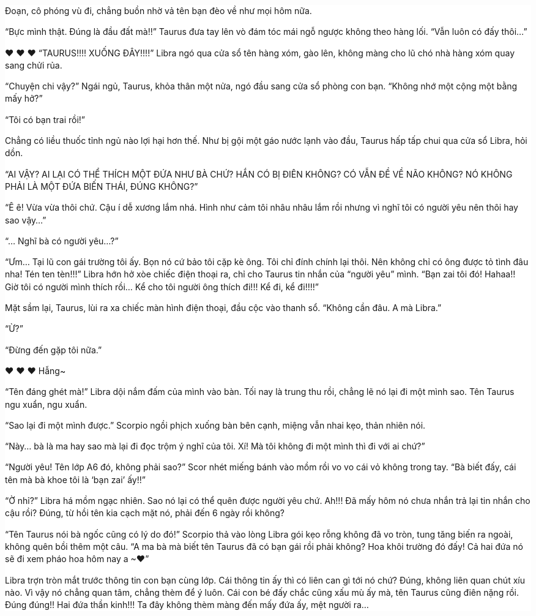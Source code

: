 Đoạn, cô phóng vù đi, chẳng buồn nhờ vả tên bạn đèo về như mọi hôm nữa.

“Bực mình thật. Đúng là đầu đất mà!!” Taurus đưa tay lên vò đám tóc mái ngỗ ngược không theo hàng lối. “Vẫn luôn có đấy thôi…”

♥ ♥ ♥​
“TAURUS!!!! XUỐNG ĐÂY!!!!” Libra ngó qua cửa sổ tên hàng xóm, gào lên, không màng cho lũ chó nhà hàng xóm quay sang chửi rủa. 

“Chuyện chi vậy?” Ngái ngủ, Taurus, khỏa thân một nửa, ngó đầu sang cửa sổ phòng con bạn. “Không nhớ một cộng một bằng mấy hở?”

“Tôi có bạn trai rồi!”

Chẳng có liều thuốc tỉnh ngủ nào lợi hại hơn thế. Như bị gội một gáo nước lạnh vào đầu, Taurus hấp tấp chui qua cửa sổ Libra, hỏi dồn.

“AI VẬY? AI LẠI CÓ THỂ THÍCH MỘT ĐỨA NHƯ BÀ CHỨ? HẮN CÓ BỊ ĐIÊN KHÔNG? CÓ VẪN ĐỀ VỀ NÃO KHÔNG? NÓ KHÔNG PHẢI LÀ MỘT ĐỨA BIẾN THÁI, ĐÚNG KHÔNG?”

“Ê ê! Vừa vừa thôi chứ. Cậu í dễ xương lắm nhá. Hình như cảm tôi nhâu nhâu lắm rồi nhưng vì nghĩ tôi có người yêu nên thôi hay sao vậy…”

“… Nghĩ bà có người yêu…?”

“Ưm… Tại lũ con gái trường tôi ấy. Bọn nó cứ bảo tôi cặp kè ông. Tôi chỉ đính chính lại thôi. Nên không chỉ có ông được tỏ tình đâu nha! Tén ten tèn!!!” Libra hớn hở xòe chiếc điện thoại ra, chỉ cho Taurus tin nhắn của “người yêu” mình. “Bạn zai tôi đó! Hahaa!! Giờ tôi có người mình thích rồi… Kể cho tôi người ông thích đi!!! Kể đi, kể đi!!!!”

Mặt sầm lại, Taurus, lùi ra xa chiếc màn hình điện thoại, đầu cộc vào thanh sổ. “Không cần đâu. A mà Libra.”

“Ừ?”

“Đừng đến gặp tôi nữa.”

♥ ♥ ♥​
Hẫng~

“Tên đáng ghét mà!” Libra dội nắm đấm của mình vào bàn. Tối nay là trung thu rồi, chẳng lẽ nó lại đi một mình sao. Tên Taurus ngu xuẩn, ngu xuẩn.

“Sao lại đi một mình được.” Scorpio ngồi phịch xuống bàn bên cạnh, miệng vẫn nhai kẹo, thản nhiên nói. 

“Này… bà là ma hay sao mà lại đi đọc trộm ý nghĩ của tôi. Xí! Mà tôi không đi một mình thì đi với ai chứ?”

“Người yêu! Tên lớp A6 đó, không phải sao?” Scor nhét miếng bánh vào mồm rồi vo vo cái vỏ không trong tay. “Bà biết đấy, cái tên mà bà khoe tôi là ‘bạn zai’ ấy!!”

“Ờ nhỉ?” Libra há mồm ngạc nhiên. Sao nó lại có thể quên được người yêu chứ. Ah!!! Đã mấy hôm nó chưa nhắn trả lại tin nhắn cho cậu rồi? Đúng, từ hồi tên kia cạch mặt nó, phải đến 6 ngày rồi không?

“Tên Taurus nói bà ngốc cũng có lý do đó!” Scorpio thả vào lòng Libra gói kẹo rỗng không đã vo tròn, tung tăng biến ra ngoài, không quên bồi thêm một câu. “A ma bà mà biết tên Taurus đã có bạn gái rồi phải không? Hoa khôi trường đó đấy! Cả hai đứa nó sẽ đi xem pháo hoa hôm nay a ~♥”

Libra trợn tròn mắt trước thông tin con bạn cùng lớp. Cái thông tin ấy thì có liên can gì tới nó chứ? Đúng, không liên quan chút xíu nào. Vì vậy nó chẳng quan tâm, chẳng thèm để ý luôn. Cái con bé đấy chắc cũng xấu mù ấy mà, tên Taurus cũng điên nặng rồi. Đúng đúng!! Hai đứa thần kinh!!! Ta đây không thèm màng đến mấy đứa ấy, mệt người ra…
